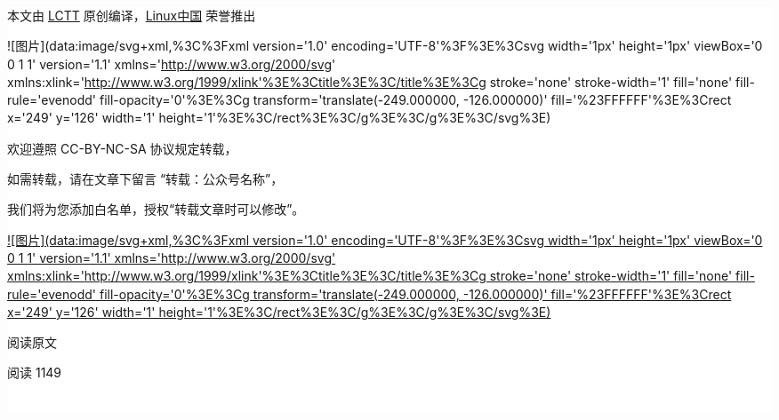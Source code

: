 本文由 [LCTT](https://mp.weixin.qq.com/s?__biz=MzI1NDQwNDYyMg==&mid=2247489789&idx=1&sn=7500321728af0d8c5f5151c3845cdfe8&chksm=e9c4e99cdeb3608a6d3b749bb3bc66c737ec8eaecc5603524089dd9e94ccdc6faf3d163591ee&mpshare=1&scene=24&srcid=1025kFWafMvcAvoEiACZhRIZ&sharer_sharetime=1635119945491&sharer_shareid=5fb9813bfe9ffc983435bfc8d8c5e9ca&key=daf9bdc5abc4e8d0668e174ed925bd13abe2cea1549df1f7cac581c5f507d808682c6f629fbba4c51e87694f93df32c968fe1e2e61d91b72910ba96dfb132423bf788597b89c84e3eac1864e93887ccde5ba38a58e313db180ddf8755e6348f6035349c510be67dda07301264e3a4fdd308f8259fed3190726737abca97a422a&ascene=0&uin=MTEwNTU1MjgwMw%3D%3D&devicetype=Windows+11+x64&version=63090b19&lang=zh_CN&countrycode=CN&exportkey=n_ChQIAhIQSytgNVaWUYq3EC%2F6TddbUxLmAQIE97dBBAEAAAAAAPPWNWuHIBIAAAAOpnltbLcz9gKNyK89dVj0V%2BacR5uyLA%2FbYIt3pc6ww8fw5Zalb41o5Pe7ngEoTZbuDaSnibcMGwVSrA6DWoQq5XRqKUwIKcvhKVlq7efEbIK%2BHlY2dx4ctjcsEGX1M0U6VgzxfyknRTxKNB4H8%2BFbtq265tU5AmDzy%2FsHLTuHcy4saZ1af0CoAL2Wtc0vswjonkFmA7z8pAQaDryUyIWQBRhkoyhvF5yp36GxpyJeJrA0EbwqJ%2FlrhLGs2n626aQlidy08JLu3%2FvAwiYRsiAd&acctmode=0&pass_ticket=1zGvpvMXxh4d8ZJ3X5Oqa%2FzKt7RL1IFJFAl3BFEERDVkEv2a3H8saYAEMsyXHJFo&wx_header=1&fasttmpl_type=0&fasttmpl_fullversion=7351805-zh_CN-zip&fasttmpl_flag=1) 原创编译，[Linux中国](https://mp.weixin.qq.com/s?__biz=MzI1NDQwNDYyMg==&mid=2247489789&idx=1&sn=7500321728af0d8c5f5151c3845cdfe8&chksm=e9c4e99cdeb3608a6d3b749bb3bc66c737ec8eaecc5603524089dd9e94ccdc6faf3d163591ee&mpshare=1&scene=24&srcid=1025kFWafMvcAvoEiACZhRIZ&sharer_sharetime=1635119945491&sharer_shareid=5fb9813bfe9ffc983435bfc8d8c5e9ca&key=daf9bdc5abc4e8d0668e174ed925bd13abe2cea1549df1f7cac581c5f507d808682c6f629fbba4c51e87694f93df32c968fe1e2e61d91b72910ba96dfb132423bf788597b89c84e3eac1864e93887ccde5ba38a58e313db180ddf8755e6348f6035349c510be67dda07301264e3a4fdd308f8259fed3190726737abca97a422a&ascene=0&uin=MTEwNTU1MjgwMw%3D%3D&devicetype=Windows+11+x64&version=63090b19&lang=zh_CN&countrycode=CN&exportkey=n_ChQIAhIQSytgNVaWUYq3EC%2F6TddbUxLmAQIE97dBBAEAAAAAAPPWNWuHIBIAAAAOpnltbLcz9gKNyK89dVj0V%2BacR5uyLA%2FbYIt3pc6ww8fw5Zalb41o5Pe7ngEoTZbuDaSnibcMGwVSrA6DWoQq5XRqKUwIKcvhKVlq7efEbIK%2BHlY2dx4ctjcsEGX1M0U6VgzxfyknRTxKNB4H8%2BFbtq265tU5AmDzy%2FsHLTuHcy4saZ1af0CoAL2Wtc0vswjonkFmA7z8pAQaDryUyIWQBRhkoyhvF5yp36GxpyJeJrA0EbwqJ%2FlrhLGs2n626aQlidy08JLu3%2FvAwiYRsiAd&acctmode=0&pass_ticket=1zGvpvMXxh4d8ZJ3X5Oqa%2FzKt7RL1IFJFAl3BFEERDVkEv2a3H8saYAEMsyXHJFo&wx_header=1&fasttmpl_type=0&fasttmpl_fullversion=7351805-zh_CN-zip&fasttmpl_flag=1) 荣誉推出

![图片](data:image/svg+xml,%3C%3Fxml version='1.0' encoding='UTF-8'%3F%3E%3Csvg width='1px' height='1px' viewBox='0 0 1 1' version='1.1' xmlns='http://www.w3.org/2000/svg' xmlns:xlink='http://www.w3.org/1999/xlink'%3E%3Ctitle%3E%3C/title%3E%3Cg stroke='none' stroke-width='1' fill='none' fill-rule='evenodd' fill-opacity='0'%3E%3Cg transform='translate(-249.000000, -126.000000)' fill='%23FFFFFF'%3E%3Crect x='249' y='126' width='1' height='1'%3E%3C/rect%3E%3C/g%3E%3C/g%3E%3C/svg%3E)  

欢迎遵照 CC-BY-NC-SA 协议规定转载，

如需转载，请在文章下留言 “转载：公众号名称”，

我们将为您添加白名单，授权“转载文章时可以修改”。

[![图片](data:image/svg+xml,%3C%3Fxml version='1.0' encoding='UTF-8'%3F%3E%3Csvg width='1px' height='1px' viewBox='0 0 1 1' version='1.1' xmlns='http://www.w3.org/2000/svg' xmlns:xlink='http://www.w3.org/1999/xlink'%3E%3Ctitle%3E%3C/title%3E%3Cg stroke='none' stroke-width='1' fill='none' fill-rule='evenodd' fill-opacity='0'%3E%3Cg transform='translate(-249.000000, -126.000000)' fill='%23FFFFFF'%3E%3Crect x='249' y='126' width='1' height='1'%3E%3C/rect%3E%3C/g%3E%3C/g%3E%3C/svg%3E)](https://mp.weixin.qq.com/s?__biz=MjM5NjQ4MjYwMQ==&mid=2664637017&idx=1&sn=418656faabf31e5a8ba301425bea0db0&scene=21#wechat_redirect)

  

阅读原文

阅读 1149

​